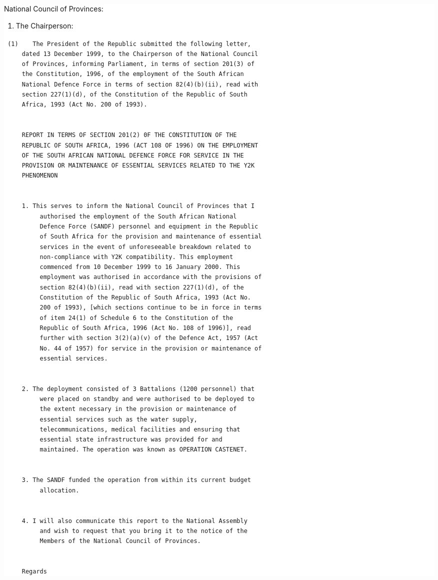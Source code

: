 National Council of Provinces:

1.    The Chairperson:


     (1)    The President of the Republic submitted the following letter,
         dated 13 December 1999, to the Chairperson of the National Council
         of Provinces, informing Parliament, in terms of section 201(3) of
         the Constitution, 1996, of the employment of the South African
         National Defence Force in terms of section 82(4)(b)(ii), read with
         section 227(1)(d), of the Constitution of the Republic of South
         Africa, 1993 (Act No. 200 of 1993).


         REPORT IN TERMS OF SECTION 201(2) 0F THE CONSTITUTION OF THE
         REPUBLIC OF SOUTH AFRICA, 1996 (ACT 108 OF 1996) ON THE EMPLOYMENT
         OF THE SOUTH AFRICAN NATIONAL DEFENCE FORCE FOR SERVICE IN THE
         PROVISION OR MAINTENANCE OF ESSENTIAL SERVICES RELATED TO THE Y2K
         PHENOMENON


         1. This serves to inform the National Council of Provinces that I
              authorised the employment of the South African National
              Defence Force (SANDF) personnel and equipment in the Republic
              of South Africa for the provision and maintenance of essential
              services in the event of unforeseeable breakdown related to
              non-compliance with Y2K compatibility. This employment
              commenced from 10 December 1999 to 16 January 2000. This
              employment was authorised in accordance with the provisions of
              section 82(4)(b)(ii), read with section 227(1)(d), of the
              Constitution of the Republic of South Africa, 1993 (Act No.
              200 of 1993), [which sections continue to be in force in terms
              of item 24(1) of Schedule 6 to the Constitution of the
              Republic of South Africa, 1996 (Act No. 108 of 1996)], read
              further with section 3(2)(a)(v) of the Defence Act, 1957 (Act
              No. 44 of 1957) for service in the provision or maintenance of
              essential services.


         2. The deployment consisted of 3 Battalions (1200 personnel) that
              were placed on standby and were authorised to be deployed to
              the extent necessary in the provision or maintenance of
              essential services such as the water supply,
              telecommunications, medical facilities and ensuring that
              essential state infrastructure was provided for and
              maintained. The operation was known as OPERATION CASTENET.


         3. The SANDF funded the operation from within its current budget
              allocation.


         4. I will also communicate this report to the National Assembly
              and wish to request that you bring it to the notice of the
              Members of the National Council of Provinces.


         Regards
